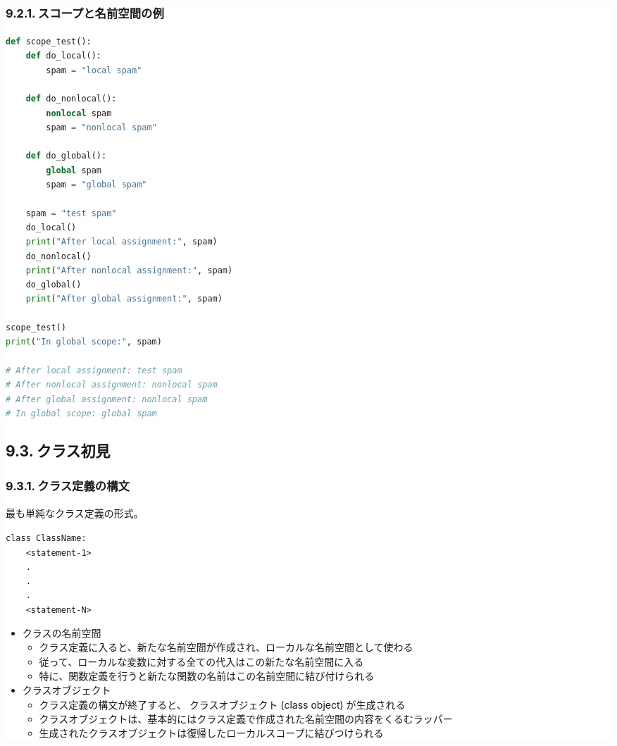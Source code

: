 ### 9.2.1. スコープと名前空間の例

```python
def scope_test():
    def do_local():
        spam = "local spam"

    def do_nonlocal():
        nonlocal spam
        spam = "nonlocal spam"

    def do_global():
        global spam
        spam = "global spam"

    spam = "test spam"
    do_local()
    print("After local assignment:", spam)
    do_nonlocal()
    print("After nonlocal assignment:", spam)
    do_global()
    print("After global assignment:", spam)

scope_test()
print("In global scope:", spam)

# After local assignment: test spam
# After nonlocal assignment: nonlocal spam
# After global assignment: nonlocal spam
# In global scope: global spam
```

## 9.3. クラス初見

### 9.3.1. クラス定義の構文

最も単純なクラス定義の形式。

```
class ClassName:
    <statement-1>
    .
    .
    .
    <statement-N>
```

- クラスの名前空間
    - クラス定義に入ると、新たな名前空間が作成され、ローカルな名前空間として使わる
    - 従って、ローカルな変数に対する全ての代入はこの新たな名前空間に入る
    - 特に、関数定義を行うと新たな関数の名前はこの名前空間に結び付けられる
- クラスオブジェクト
    - クラス定義の構文が終了すると、 クラスオブジェクト (class object) が生成される
    - クラスオブジェクトは、基本的にはクラス定義で作成された名前空間の内容をくるむラッパー
    - 生成されたクラスオブジェクトは復帰したローカルスコープに結びつけられる

